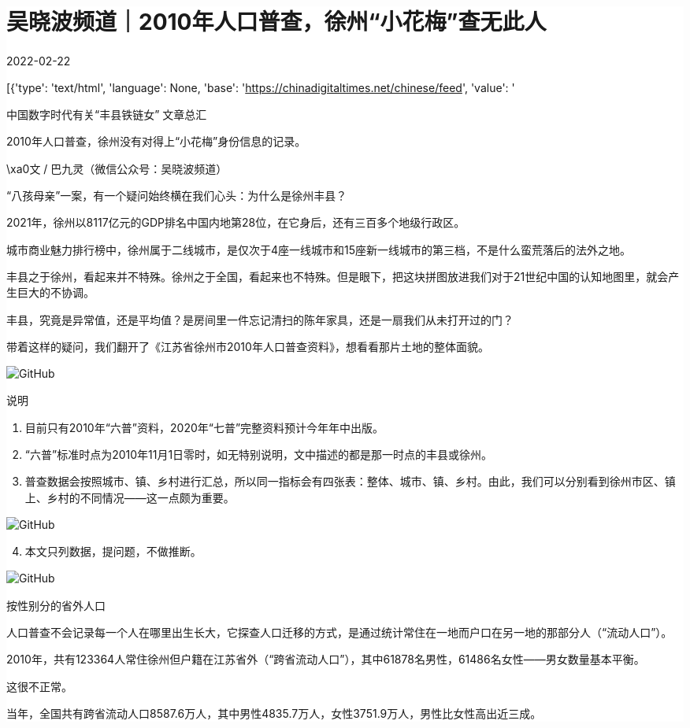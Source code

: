 # 吴晓波频道｜2010年人口普查，徐州“小花梅”查无此人

2022-02-22

[{'type': 'text/html', 'language': None, 'base': 'https://chinadigitaltimes.net/chinese/feed', 'value': '











中国数字时代有关“丰县铁链女” 文章总汇



2010年人口普查，徐州没有对得上“小花梅”身份信息的记录。



\xa0文 / 巴九灵（微信公众号：吴晓波频道）

“八孩母亲”一案，有一个疑问始终横在我们心头：为什么是徐州丰县？

2021年，徐州以8117亿元的GDP排名中国内地第28位，在它身后，还有三百多个地级行政区。

城市商业魅力排行榜中，徐州属于二线城市，是仅次于4座一线城市和15座新一线城市的第三档，不是什么蛮荒落后的法外之地。

丰县之于徐州，看起来并不特殊。徐州之于全国，看起来也不特殊。但是眼下，把这块拼图放进我们对于21世纪中国的认知地图里，就会产生巨大的不协调。

丰县，究竟是异常值，还是平均值？是房间里一件忘记清扫的陈年家具，还是一扇我们从未打开过的门？

带着这样的疑问，我们翻开了《江苏省徐州市2010年人口普查资料》，想看看那片土地的整体面貌。

![GitHub](https://chinadigitaltimes.net/chinese/files/2022/02/image-1645526848250.png)

说明

1. 目前只有2010年“六普”资料，2020年“七普”完整资料预计今年年中出版。

2. “六普”标准时点为2010年11月1日零时，如无特别说明，文中描述的都是那一时点的丰县或徐州。

3. 普查数据会按照城市、镇、乡村进行汇总，所以同一指标会有四张表：整体、城市、镇、乡村。由此，我们可以分别看到徐州市区、镇上、乡村的不同情况——这一点颇为重要。

![GitHub](https://chinadigitaltimes.net/chinese/files/2022/02/post-677291-6214bfe50c3ac.png)

4. 本文只列数据，提问题，不做推断。

![GitHub](https://chinadigitaltimes.net/chinese/files/2022/02/post-677291-6214bfe511faa.gif)

按性别分的省外人口

人口普查不会记录每一个人在哪里出生长大，它探查人口迁移的方式，是通过统计常住在一地而户口在另一地的那部分人（“流动人口”）。

2010年，共有123364人常住徐州但户籍在江苏省外（“跨省流动人口”），其中61878名男性，61486名女性——男女数量基本平衡。

这很不正常。

当年，全国共有跨省流动人口8587.6万人，其中男性4835.7万人，女性3751.9万人，男性比女性高出近三成。
